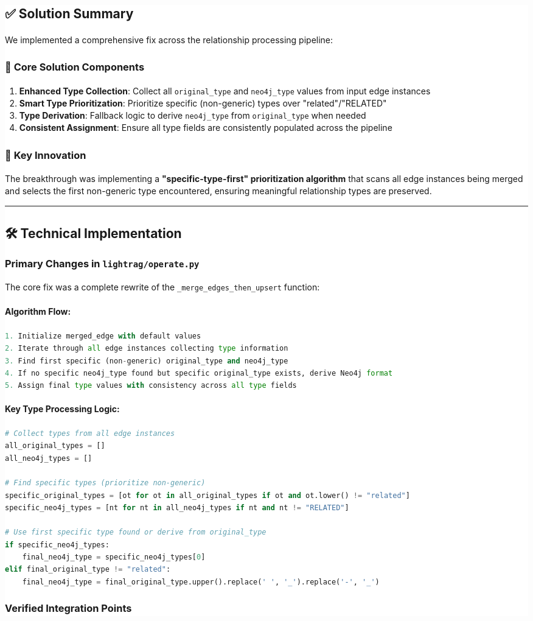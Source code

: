 ## ✅ **Solution Summary**

We implemented a comprehensive fix across the relationship processing pipeline:

### 🔧 **Core Solution Components**

1. **Enhanced Type Collection**: Collect all `original_type` and `neo4j_type` values from input edge instances
2. **Smart Type Prioritization**: Prioritize specific (non-generic) types over "related"/"RELATED"
3. **Type Derivation**: Fallback logic to derive `neo4j_type` from `original_type` when needed
4. **Consistent Assignment**: Ensure all type fields are consistently populated across the pipeline

### 🎯 **Key Innovation**
The breakthrough was implementing a **"specific-type-first" prioritization algorithm** that scans all edge instances being merged and selects the first non-generic type encountered, ensuring meaningful relationship types are preserved.

---

## 🛠 **Technical Implementation**

### Primary Changes in `lightrag/operate.py`

The core fix was a complete rewrite of the `_merge_edges_then_upsert` function:

#### Algorithm Flow:
```python
1. Initialize merged_edge with default values
2. Iterate through all edge instances collecting type information  
3. Find first specific (non-generic) original_type and neo4j_type
4. If no specific neo4j_type found but specific original_type exists, derive Neo4j format
5. Assign final type values with consistency across all type fields
```

#### Key Type Processing Logic:
```python
# Collect types from all edge instances
all_original_types = []
all_neo4j_types = []

# Find specific types (prioritize non-generic)  
specific_original_types = [ot for ot in all_original_types if ot and ot.lower() != "related"]
specific_neo4j_types = [nt for nt in all_neo4j_types if nt and nt != "RELATED"]

# Use first specific type found or derive from original_type
if specific_neo4j_types:
    final_neo4j_type = specific_neo4j_types[0]
elif final_original_type != "related":
    final_neo4j_type = final_original_type.upper().replace(' ', '_').replace('-', '_')
```

### Verified Integration Points
